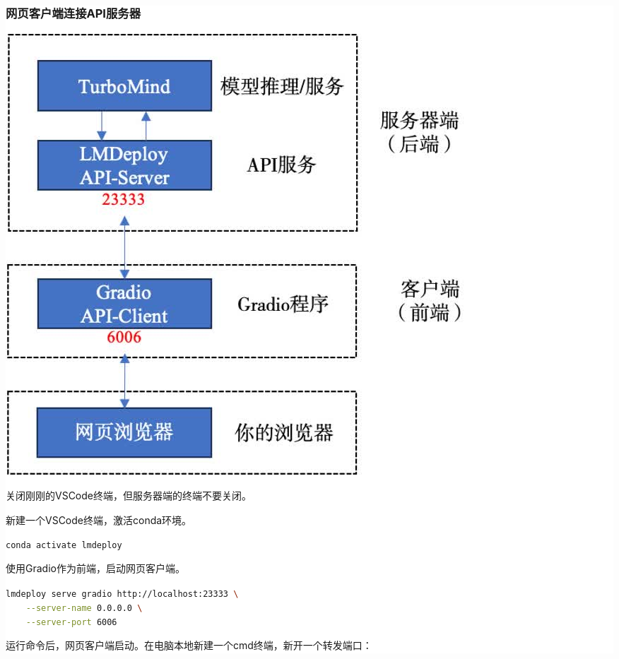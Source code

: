 

### 网页客户端连接API服务器

![4.3_3](assets/Day05/4.3_3.jpg)

关闭刚刚的VSCode终端，但服务器端的终端不要关闭。

新建一个VSCode终端，激活conda环境。

```sh
conda activate lmdeploy
```

使用Gradio作为前端，启动网页客户端。

```sh
lmdeploy serve gradio http://localhost:23333 \
    --server-name 0.0.0.0 \
    --server-port 6006
```

运行命令后，网页客户端启动。在电脑本地新建一个cmd终端，新开一个转发端口：
